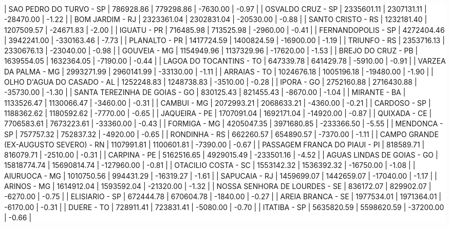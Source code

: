 | SAO PEDRO DO TURVO - SP | 786928.86 | 779298.86 | -7630.00 | -0.97 |
| OSVALDO CRUZ - SP | 2335601.11 | 2307131.11 | -28470.00 | -1.22 |
| BOM JARDIM - RJ | 2323361.04 | 2302831.04 | -20530.00 | -0.88 |
| SANTO CRISTO - RS | 1232181.40 | 1207509.57 | -24671.83 | -2.00 |
| IGUATU - PR | 716485.98 | 713525.98 | -2960.00 | -0.41 |
| FERNANDOPOLIS - SP | 4272404.46 | 3942241.00 | -330163.46 | -7.73 |
| PLANALTO - PR | 1417724.59 | 1400824.59 | -16900.00 | -1.19 |
| TRIUNFO - RS | 2353716.13 | 2330676.13 | -23040.00 | -0.98 |
| GOUVEIA - MG | 1154949.96 | 1137329.96 | -17620.00 | -1.53 |
| BREJO DO CRUZ - PB | 1639554.05 | 1632364.05 | -7190.00 | -0.44 |
| LAGOA DO TOCANTINS - TO | 647339.78 | 641429.78 | -5910.00 | -0.91 |
| VARZEA DA PALMA - MG | 2993271.99 | 2960141.99 | -33130.00 | -1.11 |
| ARRAIAS - TO | 1024676.18 | 1005196.18 | -19480.00 | -1.90 |
| OLHO D'AGUA DO CASADO - AL | 1252248.83 | 1248738.83 | -3510.00 | -0.28 |
| IPORA - GO | 2752160.88 | 2716430.88 | -35730.00 | -1.30 |
| SANTA TEREZINHA DE GOIAS - GO | 830125.43 | 821455.43 | -8670.00 | -1.04 |
| MIRANTE - BA | 1133526.47 | 1130066.47 | -3460.00 | -0.31 |
| CAMBUI - MG | 2072993.21 | 2068633.21 | -4360.00 | -0.21 |
| CARDOSO - SP | 1188362.62 | 1180592.62 | -7770.00 | -0.65 |
| JAQUEIRA - PE | 1707091.04 | 1692171.04 | -14920.00 | -0.87 |
| QUIXADA - CE | 7706583.61 | 7673223.61 | -33360.00 | -0.43 |
| FORMIGA - MG | 4205047.35 | 3971680.85 | -233366.50 | -5.55 |
| MENDONCA - SP | 757757.32 | 752837.32 | -4920.00 | -0.65 |
| RONDINHA - RS | 662260.57 | 654890.57 | -7370.00 | -1.11 |
| CAMPO GRANDE (EX-AUGUSTO SEVERO) - RN | 1107991.81 | 1100601.81 | -7390.00 | -0.67 |
| PASSAGEM FRANCA DO PIAUI - PI | 818589.71 | 816079.71 | -2510.00 | -0.31 |
| CARPINA - PE | 5162516.65 | 4929015.49 | -233501.16 | -4.52 |
| AGUAS LINDAS DE GOIAS - GO | 15818774.74 | 15690814.74 | -127960.00 | -0.81 |
| OTACILIO COSTA - SC | 1553142.32 | 1536392.32 | -16750.00 | -1.08 |
| AIURUOCA - MG | 1010750.56 | 994431.29 | -16319.27 | -1.61 |
| SAPUCAIA - RJ | 1459699.07 | 1442659.07 | -17040.00 | -1.17 |
| ARINOS - MG | 1614912.04 | 1593592.04 | -21320.00 | -1.32 |
| NOSSA SENHORA DE LOURDES - SE | 836172.07 | 829902.07 | -6270.00 | -0.75 |
| ELISIARIO - SP | 672444.78 | 670604.78 | -1840.00 | -0.27 |
| AREIA BRANCA - SE | 1977534.01 | 1971364.01 | -6170.00 | -0.31 |
| DUERE - TO | 728911.41 | 723831.41 | -5080.00 | -0.70 |
| ITATIBA - SP | 5635820.59 | 5598620.59 | -37200.00 | -0.66 |